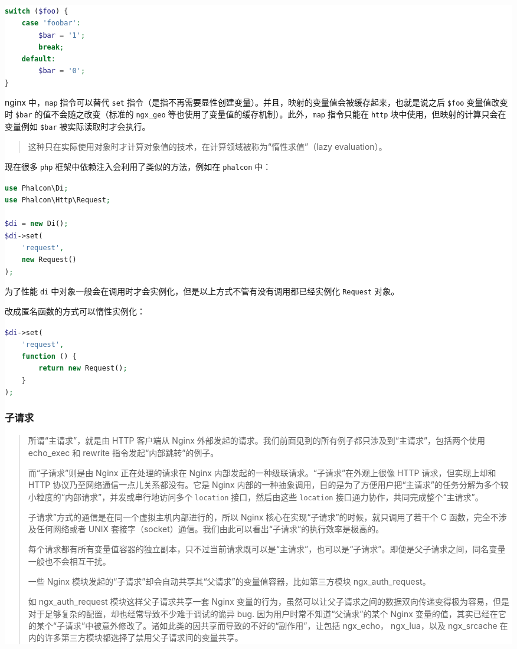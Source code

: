 ```php
switch ($foo) {
    case 'foobar':
        $bar = '1';
        break;
    default:
        $bar = '0';
}
```

nginx 中，`map` 指令可以替代 `set` 指令（是指不再需要显性创建变量）。并且，映射的变量值会被缓存起来，也就是说之后 `$foo` 变量值改变时 `$bar` 的值不会随之改变（标准的 `ngx_geo` 等也使用了变量值的缓存机制）。此外，`map` 指令只能在 `http` 块中使用，但映射的计算只会在变量例如 `$bar` 被实际读取时才会执行。

> 这种只在实际使用对象时才计算对象值的技术，在计算领域被称为“惰性求值”（lazy evaluation）。

现在很多 `php` 框架中依赖注入会利用了类似的方法，例如在 `phalcon` 中：

```php
use Phalcon\Di;
use Phalcon\Http\Request;

$di = new Di();
$di->set(
	'request',
    new Request()
);
```

为了性能 `di` 中对象一般会在调用时才会实例化，但是以上方式不管有没有调用都已经实例化 `Request` 对象。

改成匿名函数的方式可以惰性实例化：

```php
$di->set(
	'request',
    function () {
        return new Request();
    }
);
```

### 子请求

> 所谓“主请求”，就是由 HTTP 客户端从 Nginx 外部发起的请求。我们前面见到的所有例子都只涉及到“主请求”，包括两个使用 echo_exec 和 rewrite 指令发起“内部跳转”的例子。
>
> 而“子请求”则是由 Nginx 正在处理的请求在 Nginx 内部发起的一种级联请求。“子请求”在外观上很像 HTTP 请求，但实现上却和 HTTP 协议乃至网络通信一点儿关系都没有。它是 Nginx 内部的一种抽象调用，目的是为了方便用户把“主请求”的任务分解为多个较小粒度的“内部请求”，并发或串行地访问多个 `location` 接口，然后由这些 `location` 接口通力协作，共同完成整个“主请求”。
>
> 子请求”方式的通信是在同一个虚拟主机内部进行的，所以 Nginx 核心在实现“子请求”的时候，就只调用了若干个 C 函数，完全不涉及任何网络或者 UNIX 套接字（socket）通信。我们由此可以看出“子请求”的执行效率是极高的。
>
> 每个请求都有所有变量值容器的独立副本，只不过当前请求既可以是“主请求”，也可以是“子请求”。即便是父子请求之间，同名变量一般也不会相互干扰。
>
> 一些 Nginx 模块发起的“子请求”却会自动共享其“父请求”的变量值容器，比如第三方模块 ngx_auth_request。
>
> 如 ngx_auth_request 模块这样父子请求共享一套 Nginx 变量的行为，虽然可以让父子请求之间的数据双向传递变得极为容易，但是对于足够复杂的配置，却也经常导致不少难于调试的诡异 bug. 因为用户时常不知道“父请求”的某个 Nginx 变量的值，其实已经在它的某个“子请求”中被意外修改了。诸如此类的因共享而导致的不好的“副作用”，让包括 ngx_echo， ngx_lua，以及 ngx_srcache 在内的许多第三方模块都选择了禁用父子请求间的变量共享。

